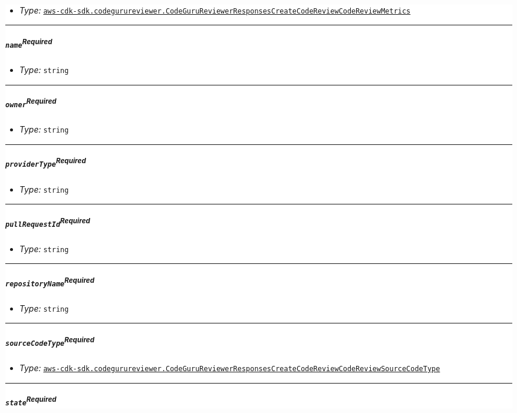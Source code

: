 - *Type:* [`aws-cdk-sdk.codegurureviewer.CodeGuruReviewerResponsesCreateCodeReviewCodeReviewMetrics`](#aws-cdk-sdk.codegurureviewer.CodeGuruReviewerResponsesCreateCodeReviewCodeReviewMetrics)

---

##### `name`<sup>Required</sup> <a name="aws-cdk-sdk.codegurureviewer.CodeGuruReviewerResponsesCreateCodeReviewCodeReview.property.name"></a>

- *Type:* `string`

---

##### `owner`<sup>Required</sup> <a name="aws-cdk-sdk.codegurureviewer.CodeGuruReviewerResponsesCreateCodeReviewCodeReview.property.owner"></a>

- *Type:* `string`

---

##### `providerType`<sup>Required</sup> <a name="aws-cdk-sdk.codegurureviewer.CodeGuruReviewerResponsesCreateCodeReviewCodeReview.property.providerType"></a>

- *Type:* `string`

---

##### `pullRequestId`<sup>Required</sup> <a name="aws-cdk-sdk.codegurureviewer.CodeGuruReviewerResponsesCreateCodeReviewCodeReview.property.pullRequestId"></a>

- *Type:* `string`

---

##### `repositoryName`<sup>Required</sup> <a name="aws-cdk-sdk.codegurureviewer.CodeGuruReviewerResponsesCreateCodeReviewCodeReview.property.repositoryName"></a>

- *Type:* `string`

---

##### `sourceCodeType`<sup>Required</sup> <a name="aws-cdk-sdk.codegurureviewer.CodeGuruReviewerResponsesCreateCodeReviewCodeReview.property.sourceCodeType"></a>

- *Type:* [`aws-cdk-sdk.codegurureviewer.CodeGuruReviewerResponsesCreateCodeReviewCodeReviewSourceCodeType`](#aws-cdk-sdk.codegurureviewer.CodeGuruReviewerResponsesCreateCodeReviewCodeReviewSourceCodeType)

---

##### `state`<sup>Required</sup> <a name="aws-cdk-sdk.codegurureviewer.CodeGuruReviewerResponsesCreateCodeReviewCodeReview.property.state"></a>
